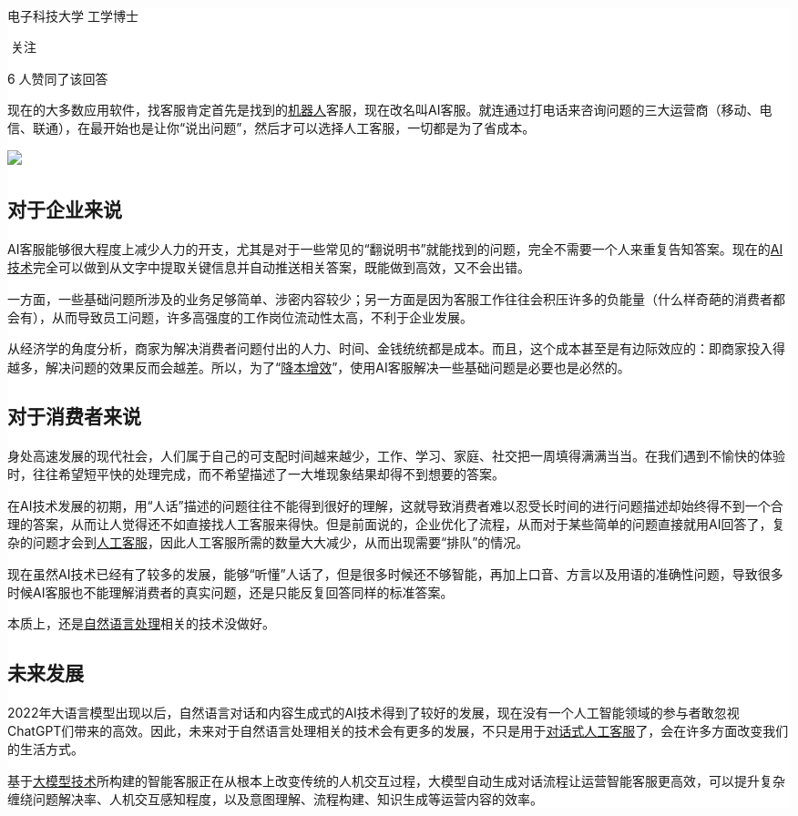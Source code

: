 电子科技大学 工学博士

​ 关注

6 人赞同了该回答

现在的大多数应用软件，找客服肯定首先是找到的[机器人](https://www.zhihu.com/search?q=%E6%9C%BA%E5%99%A8%E4%BA%BA&search%5Fsource=Entity&hybrid%5Fsearch%5Fsource=Entity&hybrid%5Fsearch%5Fextra=%7B%22sourceType%22%3A%22answer%22%2C%22sourceId%22%3A3335505192%7D)客服，现在改名叫AI客服。就连通过打电话来咨询问题的三大运营商（移动、电信、联通），在最开始也是让你“说出问题”，然后才可以选择人工客服，一切都是为了省成本。

![](https://proxy-prod.omnivore-image-cache.app/720x480,spFclsjwpjDrB8wb8qnhP-C1Ji_rp5-J1B8g2_2nggIg/https://picx.zhimg.com/50/v2-e4a225939d0c1032b4521b152a49ee3a_720w.jpg?source=2c26e567)

## **对于企业来说**

AI客服能够很大程度上减少人力的开支，尤其是对于一些常见的“翻说明书”就能找到的问题，完全不需要一个人来重复告知答案。现在的[AI技术](https://www.zhihu.com/search?q=AI%E6%8A%80%E6%9C%AF&search%5Fsource=Entity&hybrid%5Fsearch%5Fsource=Entity&hybrid%5Fsearch%5Fextra=%7B%22sourceType%22%3A%22answer%22%2C%22sourceId%22%3A3335505192%7D)完全可以做到从文字中提取关键信息并自动推送相关答案，既能做到高效，又不会出错。

一方面，一些基础问题所涉及的业务足够简单、涉密内容较少；另一方面是因为客服工作往往会积压许多的负能量（什么样奇葩的消费者都会有），从而导致员工问题，许多高强度的工作岗位流动性太高，不利于企业发展。

从经济学的角度分析，商家为解决消费者问题付出的人力、时间、金钱统统都是成本。而且，这个成本甚至是有边际效应的：即商家投入得越多，解决问题的效果反而会越差。所以，为了“[降本增效](https://www.zhihu.com/search?q=%E9%99%8D%E6%9C%AC%E5%A2%9E%E6%95%88&search%5Fsource=Entity&hybrid%5Fsearch%5Fsource=Entity&hybrid%5Fsearch%5Fextra=%7B%22sourceType%22%3A%22answer%22%2C%22sourceId%22%3A3335505192%7D)”，使用AI客服解决一些基础问题是必要也是必然的。

## **对于消费者来说**

身处高速发展的现代社会，人们属于自己的可支配时间越来越少，工作、学习、家庭、社交把一周填得满满当当。在我们遇到不愉快的体验时，往往希望短平快的处理完成，而不希望描述了一大堆现象结果却得不到想要的答案。

在AI技术发展的初期，用“人话”描述的问题往往不能得到很好的理解，这就导致消费者难以忍受长时间的进行问题描述却始终得不到一个合理的答案，从而让人觉得还不如直接找人工客服来得快。但是前面说的，企业优化了流程，从而对于某些简单的问题直接就用AI回答了，复杂的问题才会到[人工客服](https://www.zhihu.com/search?q=%E4%BA%BA%E5%B7%A5%E5%AE%A2%E6%9C%8D&search%5Fsource=Entity&hybrid%5Fsearch%5Fsource=Entity&hybrid%5Fsearch%5Fextra=%7B%22sourceType%22%3A%22answer%22%2C%22sourceId%22%3A3335505192%7D)，因此人工客服所需的数量大大减少，从而出现需要“排队”的情况。

现在虽然AI技术已经有了较多的发展，能够“听懂”人话了，但是很多时候还不够智能，再加上口音、方言以及用语的准确性问题，导致很多时候AI客服也不能理解消费者的真实问题，还是只能反复回答同样的标准答案。

本质上，还是[自然语言处理](https://www.zhihu.com/search?q=%E8%87%AA%E7%84%B6%E8%AF%AD%E8%A8%80%E5%A4%84%E7%90%86&search%5Fsource=Entity&hybrid%5Fsearch%5Fsource=Entity&hybrid%5Fsearch%5Fextra=%7B%22sourceType%22%3A%22answer%22%2C%22sourceId%22%3A3335505192%7D)相关的技术没做好。

## 未来发展

2022年大语言模型出现以后，自然语言对话和内容生成式的AI技术得到了较好的发展，现在没有一个人工智能领域的参与者敢忽视ChatGPT们带来的高效。因此，未来对于自然语言处理相关的技术会有更多的发展，不只是用于[对话式人工客服](https://www.zhihu.com/search?q=%E5%AF%B9%E8%AF%9D%E5%BC%8F%E4%BA%BA%E5%B7%A5%E5%AE%A2%E6%9C%8D&search%5Fsource=Entity&hybrid%5Fsearch%5Fsource=Entity&hybrid%5Fsearch%5Fextra=%7B%22sourceType%22%3A%22answer%22%2C%22sourceId%22%3A3335505192%7D)了，会在许多方面改变我们的生活方式。

基于[大模型技术](https://www.zhihu.com/search?q=%E5%A4%A7%E6%A8%A1%E5%9E%8B%E6%8A%80%E6%9C%AF&search%5Fsource=Entity&hybrid%5Fsearch%5Fsource=Entity&hybrid%5Fsearch%5Fextra=%7B%22sourceType%22%3A%22answer%22%2C%22sourceId%22%3A3335505192%7D)所构建的智能客服正在从根本上改变传统的人机交互过程，大模型自动生成对话流程让运营智能客服更高效，可以提升复杂缠绕问题解决率、人机交互感知程度，以及意图理解、流程构建、知识生成等运营内容的效率。
